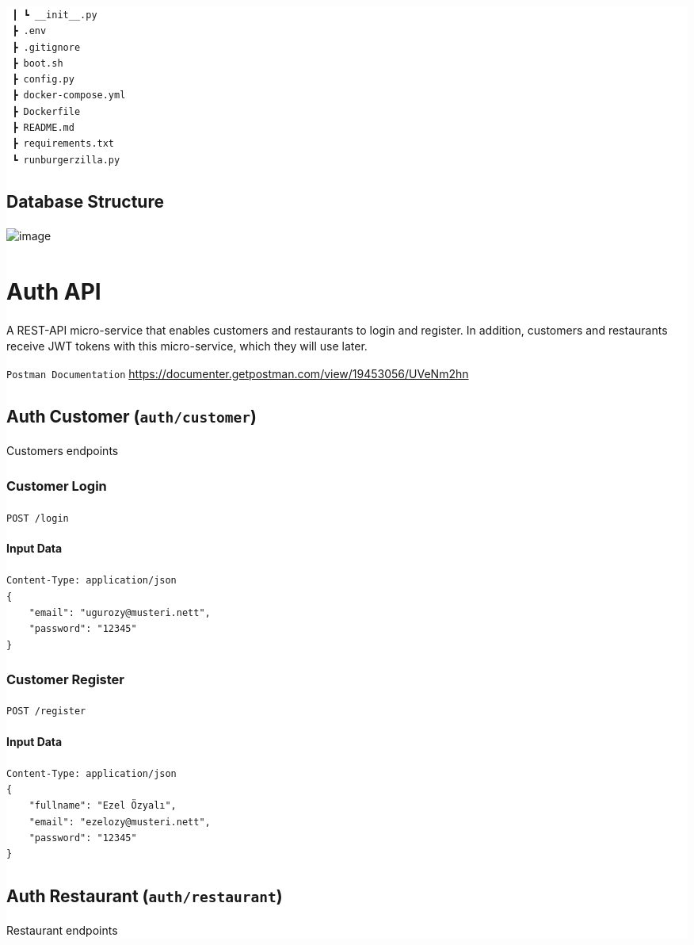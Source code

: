      ┃ ┗ __init__.py
     ┣ .env
     ┣ .gitignore
     ┣ boot.sh
     ┣ config.py
     ┣ docker-compose.yml
     ┣ Dockerfile
     ┣ README.md
     ┣ requirements.txt
     ┗ runburgerzilla.py
## Database Structure
![image](https://user-images.githubusercontent.com/58272864/153779353-1b85f963-4d3e-4975-9935-cd1de8e2e268.png)

# Auth API 

A REST-API micro-service that enables customers and restaurants to login and register. In addition, customers and restaurants receive JWT tokens with this micro-service, which they will use later.

`Postman Documentation` 
    https://documenter.getpostman.com/view/19453056/UVeNm2hn

## Auth Customer (`auth/customer`)

Customers endpoints

### Customer Login

`POST /login`


#### Input Data
    Content-Type: application/json
    {
        "email": "ugurozy@musteri.nett",
        "password": "12345"
    }


### Customer Register

`POST /register`

#### Input Data
    Content-Type: application/json
    {
        "fullname": "Ezel Özyalı",
        "email": "ezelozy@musteri.nett",
        "password": "12345"
    }

## Auth Restaurant (`auth/restaurant`)
Restaurant endpoints
